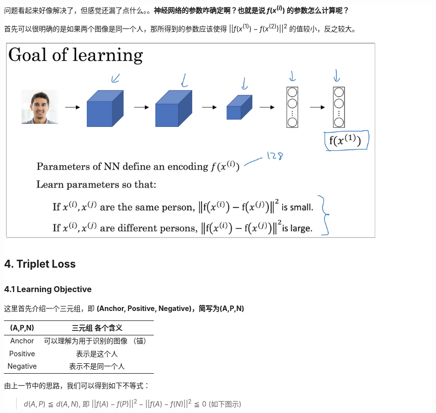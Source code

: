 问题看起来好像解决了，但感觉还漏了点什么。。**神经网络的参数咋确定啊？也就是说 $f(x^{(i)})$ 的参数怎么计算呢？**

首先可以很明确的是如果两个图像是同一个人，那所得到的参数应该使得 $||f(x^{(1)})-f(x^{(2)})||^2$ 的值较小，反之较大。

<img src="/images/deeplearning/C4W4-5_1.png" width="750" />

## 4. Triplet Loss

### 4.1 Learning Objective

这里首先介绍一个三元组，即 **(Anchor, Positive, Negative)，简写为(A,P,N)**

(A,P,N) | 三元组 各个含义
:-------:  | :-------: 
Anchor | 可以理解为用于识别的图像 （锚）
Positive | 表示是这个人
Negative | 表示不是同一个人

由上一节中的思路，我们可以得到如下不等式：

> $d(A,P)\leqq d(A,N)$, 即 $||f(A)-f(P)||^2-||f(A)-f(N)||^2\leqq0$ (如下图示)
